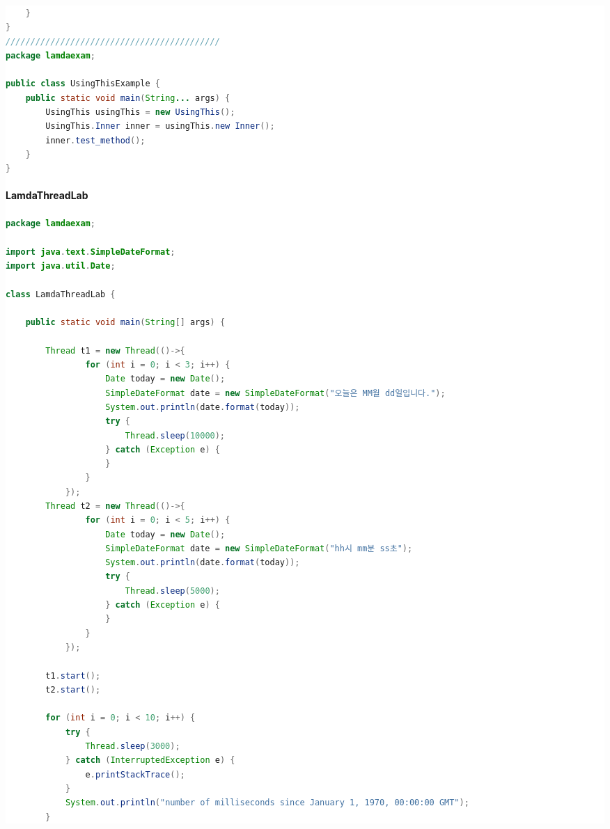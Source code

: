 ```java
	}
}
///////////////////////////////////////////
package lamdaexam;

public class UsingThisExample {
	public static void main(String... args) {
		UsingThis usingThis = new UsingThis();
		UsingThis.Inner inner = usingThis.new Inner();
		inner.test_method();
	}
}


```



#### LamdaThreadLab

```java
package lamdaexam;

import java.text.SimpleDateFormat;
import java.util.Date;

class LamdaThreadLab {

	public static void main(String[] args) {

		Thread t1 = new Thread(()->{
				for (int i = 0; i < 3; i++) {
					Date today = new Date();
					SimpleDateFormat date = new SimpleDateFormat("오늘은 MM월 dd일입니다.");
					System.out.println(date.format(today));
					try {
						Thread.sleep(10000);
					} catch (Exception e) {
					}
				}
			});
		Thread t2 = new Thread(()->{
				for (int i = 0; i < 5; i++) {
					Date today = new Date();
					SimpleDateFormat date = new SimpleDateFormat("hh시 mm분 ss초");
					System.out.println(date.format(today));
					try {
						Thread.sleep(5000);
					} catch (Exception e) {
					}
				}
			});

		t1.start();
		t2.start();

		for (int i = 0; i < 10; i++) {
			try {
				Thread.sleep(3000);
			} catch (InterruptedException e) {
				e.printStackTrace();
			}
			System.out.println("number of milliseconds since January 1, 1970, 00:00:00 GMT");
		}

```